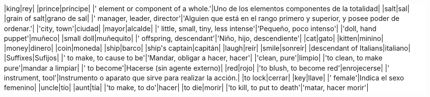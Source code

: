 |king|rey|
|prince|príncipe|
|' element or component of a whole.'|Uno de los elementos componentes de la totalidad|
|salt|sal|
|grain of salt|grano de sal|
|' manager, leader, director'|'Alguien que está en el rango primero y superior, y posee poder de ordenar.'|
|'city, town'|ciudad|
|mayor|alcalde|
|' little, small, tiny, less intense'|'Pequeño, poco intenso'|
|'doll, hand puppet'|muñeco|
|small doll|muñequito|
|' offspring, descendant'|'Niño, hijo, descendiente'|
|cat|gato|
|kitten|minino|
|money|dinero|
|coin|moneda|
|ship|barco|
|ship's captain|capitán|
|laugh|reír|
|smile|sonreír|
|descendant of Italians|italiano|
|Suffixes|Sufijos|
|' to make, to cause to be'|'Mandar, obligar a hacer, hacer'|
|'clean, pure'|limpio|
|'to clean, to make pure'|mandar a limpiar|
|' to become'|Hacerse (sin agente externo)|
|red|rojo|
|'to blush, to become red'|enrojecerse|
|' instrument, tool'|Instrumento o aparato que sirve para realizar la acción.|
|to lock|cerrar|
|key|llave|
|' female'|Indica el sexo femenino|
|uncle|tío|
|aunt|tía|
|'to make, to do'|hacer|
|to die|morir|
|'to kill, to put to death'|'matar, hacer morir'|